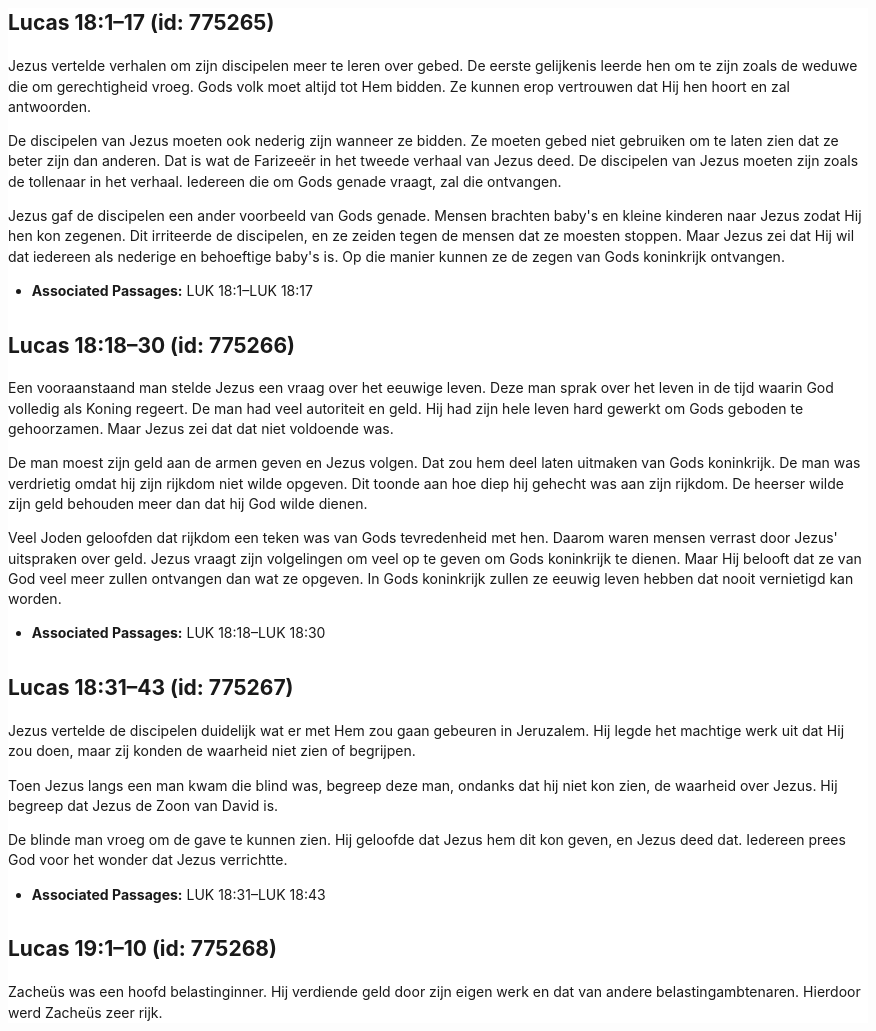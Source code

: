 ## Lucas 18:1–17 (id: 775265)

Jezus vertelde verhalen om zijn discipelen meer te leren over gebed. De eerste gelijkenis leerde hen om te zijn zoals de weduwe die om gerechtigheid vroeg. Gods volk moet altijd tot Hem bidden. Ze kunnen erop vertrouwen dat Hij hen hoort en zal antwoorden.

De discipelen van Jezus moeten ook nederig zijn wanneer ze bidden. Ze moeten gebed niet gebruiken om te laten zien dat ze beter zijn dan anderen. Dat is wat de Farizeeër in het tweede verhaal van Jezus deed. De discipelen van Jezus moeten zijn zoals de tollenaar in het verhaal. Iedereen die om Gods genade vraagt, zal die ontvangen.

Jezus gaf de discipelen een ander voorbeeld van Gods genade. Mensen brachten baby's en kleine kinderen naar Jezus zodat Hij hen kon zegenen. Dit irriteerde de discipelen, en ze zeiden tegen de mensen dat ze moesten stoppen. Maar Jezus zei dat Hij wil dat iedereen als nederige en behoeftige baby's is. Op die manier kunnen ze de zegen van Gods koninkrijk ontvangen.

* **Associated Passages:** LUK 18:1–LUK 18:17

## Lucas 18:18–30 (id: 775266)

Een vooraanstaand man stelde Jezus een vraag over het eeuwige leven. Deze man sprak over het leven in de tijd waarin God volledig als Koning regeert. De man had veel autoriteit en geld. Hij had zijn hele leven hard gewerkt om Gods geboden te gehoorzamen. Maar Jezus zei dat dat niet voldoende was.

De man moest zijn geld aan de armen geven en Jezus volgen. Dat zou hem deel laten uitmaken van Gods koninkrijk. De man was verdrietig omdat hij zijn rijkdom niet wilde opgeven. Dit toonde aan hoe diep hij gehecht was aan zijn rijkdom. De heerser wilde zijn geld behouden meer dan dat hij God wilde dienen.

Veel Joden geloofden dat rijkdom een teken was van Gods tevredenheid met hen. Daarom waren mensen verrast door Jezus' uitspraken over geld. Jezus vraagt zijn volgelingen om veel op te geven om Gods koninkrijk te dienen. Maar Hij belooft dat ze van God veel meer zullen ontvangen dan wat ze opgeven. In Gods koninkrijk zullen ze eeuwig leven hebben dat nooit vernietigd kan worden.

* **Associated Passages:** LUK 18:18–LUK 18:30

## Lucas 18:31–43 (id: 775267)

Jezus vertelde de discipelen duidelijk wat er met Hem zou gaan gebeuren in Jeruzalem. Hij legde het machtige werk uit dat Hij zou doen, maar zij konden de waarheid niet zien of begrijpen.

Toen Jezus langs een man kwam die blind was, begreep deze man, ondanks dat hij niet kon zien, de waarheid over Jezus. Hij begreep dat Jezus de Zoon van David is.

De blinde man vroeg om de gave te kunnen zien. Hij geloofde dat Jezus hem dit kon geven, en Jezus deed dat. Iedereen prees God voor het wonder dat Jezus verrichtte.

* **Associated Passages:** LUK 18:31–LUK 18:43

## Lucas 19:1–10 (id: 775268)

Zacheüs was een hoofd belastinginner. Hij verdiende geld door zijn eigen werk en dat van andere belastingambtenaren. Hierdoor werd Zacheüs zeer rijk.

